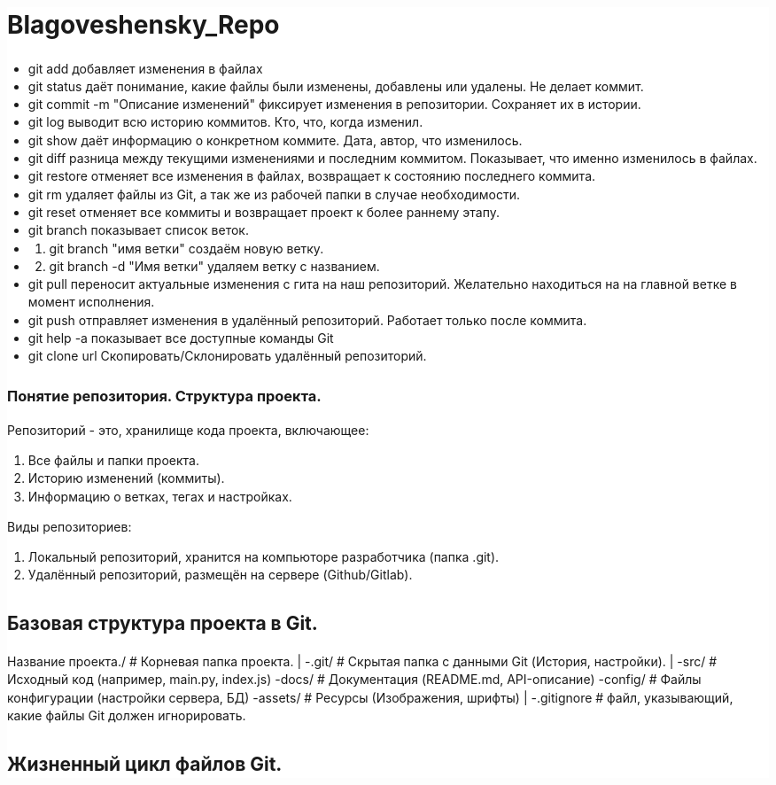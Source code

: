 # Blagoveshensky_Repo
- git add добавляет изменения в файлах
- git status даёт понимание, какие файлы были изменены, добавлены или удалены.
Не делает коммит.
- git commit -m "Описание изменений" фиксирует изменения в репозитории.
Сохраняет их в истории.
- git log выводит всю историю коммитов. Кто, что, когда изменил.
- git show даёт информацию о конкретном коммите. Дата, автор, что изменилось.
- git diff разница между текущими изменениями и последним коммитом.
Показывает, что именно изменилось в файлах.
- git restore отменяет все изменения в файлах, возвращает к состоянию последнего коммита.
- git rm удаляет файлы из Git, а так же из рабочей папки в случае необходимости.
- git reset отменяет все коммиты и возвращает проект к более раннему этапу.
- git branch показывает список веток.
- 1. git branch "имя ветки" создаём новую ветку.
- 2. git branch -d "Имя ветки" удаляем ветку с названием.
- git pull переносит актуальные изменения с гита на наш репозиторий.
Желательно находиться на на главной ветке в момент исполнения.
- git push отправляет изменения в удалённый репозиторий. Работает только после коммита.
- git help -a показывает все доступные команды Git
- git clone url Скопировать/Склонировать удалённый репозиторий.

### Понятие репозитория. Структура проекта.

Репозиторий - это, хранилище кода проекта, включающее:
1. Все файлы и папки проекта.
2. Историю изменений (коммиты).
3. Информацию о ветках, тегах и настройках.

Виды репозиториев:
1. Локальный репозиторий, хранится на компьюторе разработчика (папка .git).
2. Удалённый репозиторий, размещён на сервере (Github/Gitlab).

## Базовая структура проекта в Git.

Название проекта./     # Корневая папка проекта.
|
-.git/                  # Скрытая папка с данными Git (История, настройки).
|
-src/                   # Исходный код (например, main.py, index.js)
-docs/                  # Документация (README.md, API-описание)
-config/                # Файлы конфигурации (настройки сервера, БД)
-assets/                # Ресурсы (Изображения, шрифты)
|
-.gitignore             # файл, указывающий, какие файлы Git должен игнорировать.

## Жизненный цикл файлов Git.
